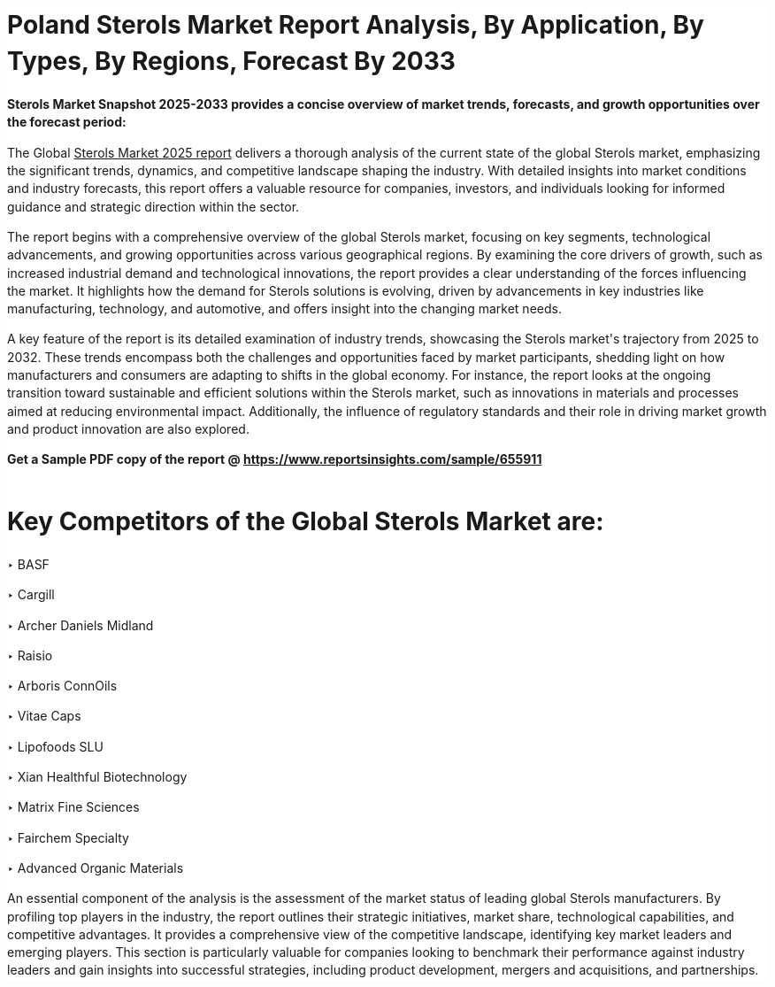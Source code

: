 # Poland Sterols Market Report Analysis, By Application, By Types, By Regions, Forecast By 2033

<strong>Sterols Market Snapshot 2025-2033 provides a concise overview of market trends, forecasts, and growth opportunities over the forecast period:</strong>

The Global <a href=https://www.reportsinsights.com/sample/655911>Sterols Market 2025 report</a> delivers a thorough analysis of the current state of the global Sterols market, emphasizing the significant trends, dynamics, and competitive landscape shaping the industry. With detailed insights into market conditions and industry forecasts, this report offers a valuable resource for companies, investors, and individuals looking for informed guidance and strategic direction within the sector.

The report begins with a comprehensive overview of the global Sterols market, focusing on key segments, technological advancements, and growing opportunities across various geographical regions. By examining the core drivers of growth, such as increased industrial demand and technological innovations, the report provides a clear understanding of the forces influencing the market. It highlights how the demand for Sterols solutions is evolving, driven by advancements in key industries like manufacturing, technology, and automotive, and offers insight into the changing market needs.

A key feature of the report is its detailed examination of industry trends, showcasing the Sterols market's trajectory from 2025 to 2032. These trends encompass both the challenges and opportunities faced by market participants, shedding light on how manufacturers and consumers are adapting to shifts in the global economy. For instance, the report looks at the ongoing transition toward sustainable and efficient solutions within the Sterols market, such as innovations in materials and processes aimed at reducing environmental impact. Additionally, the influence of regulatory standards and their role in driving market growth and product innovation are also explored.

<strong>Get a Sample PDF copy of the report @ <a href=https://www.reportsinsights.com/sample/655911>https://www.reportsinsights.com/sample/655911</a></strong>

# <strong>Key Competitors of the Global Sterols Market are:</strong>

‣ BASF

‣ Cargill

‣ Archer Daniels Midland

‣ Raisio

‣ Arboris ConnOils

‣ Vitae Caps

‣ Lipofoods SLU

‣ Xian Healthful Biotechnology

‣ Matrix Fine Sciences

‣ Fairchem Specialty

‣ Advanced Organic Materials

An essential component of the analysis is the assessment of the market status of leading global Sterols manufacturers. By profiling top players in the industry, the report outlines their strategic initiatives, market share, technological capabilities, and competitive advantages. It provides a comprehensive view of the competitive landscape, identifying key market leaders and emerging players. This section is particularly valuable for companies looking to benchmark their performance against industry leaders and gain insights into successful strategies, including product development, mergers and acquisitions, and partnerships.
